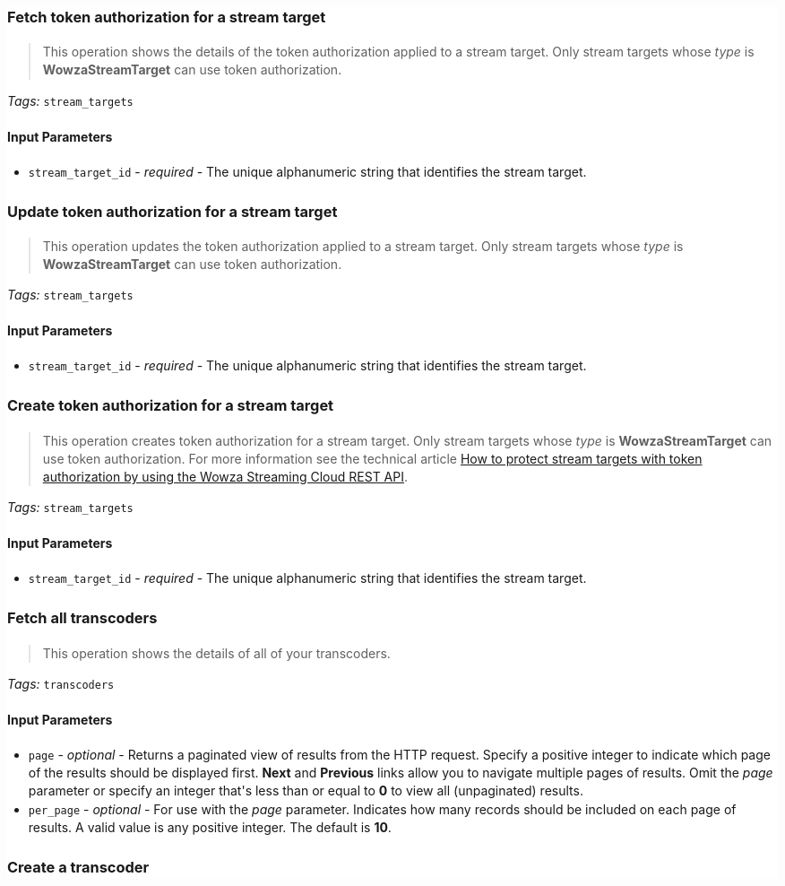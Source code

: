 ### Fetch token authorization for a stream target

> This operation shows the details of the token authorization applied to a stream target. Only stream targets whose <em>type</em> is <strong>WowzaStreamTarget</strong> can use token authorization.

*Tags:* `stream_targets`

#### Input Parameters
* `stream_target_id` - _required_ - The unique alphanumeric string that identifies the stream target.

### Update token authorization for a stream target

> This operation updates the token authorization applied to a stream target. Only stream targets whose <em>type</em> is <strong>WowzaStreamTarget</strong> can use token authorization.

*Tags:* `stream_targets`

#### Input Parameters
* `stream_target_id` - _required_ - The unique alphanumeric string that identifies the stream target.

### Create token authorization for a stream target

> This operation creates token authorization for a stream target. Only stream targets whose <em>type</em> is <strong>WowzaStreamTarget</strong> can use token authorization. For more information see the technical article [How to protect stream targets with token authorization by using the Wowza Streaming Cloud REST API](https://www.wowza.com/docs/how-to-protect-streams-with-token-authorization-by-using-the-wowza-streaming-cloud-rest-api).

*Tags:* `stream_targets`

#### Input Parameters
* `stream_target_id` - _required_ - The unique alphanumeric string that identifies the stream target.

### Fetch all transcoders

> This operation shows the details of all of your transcoders.

*Tags:* `transcoders`

#### Input Parameters
* `page` - _optional_ - Returns a paginated view of results from the HTTP request. Specify a positive integer to indicate which page of the results should be displayed first. <strong>Next</strong> and <strong>Previous</strong> links allow you to navigate multiple pages of results. Omit the <em>page</em> parameter or specify an integer that's less than or equal to <strong>0</strong> to view all (unpaginated) results.
* `per_page` - _optional_ - For use with the <em>page</em> parameter. Indicates how many records should be included on each page of results. A valid value is any positive integer. The default is <strong>10</strong>.

### Create a transcoder

